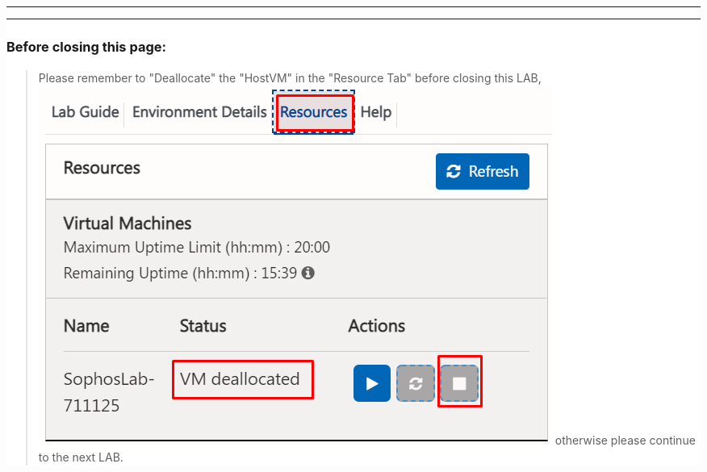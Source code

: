 ***
***

### Before closing this page:
> Please remember to "Deallocate" the "HostVM" in the "Resource Tab" before closing this LAB, 
![](JPG/Deallocate%20the%20VM.png)
otherwise please continue to the next LAB.



